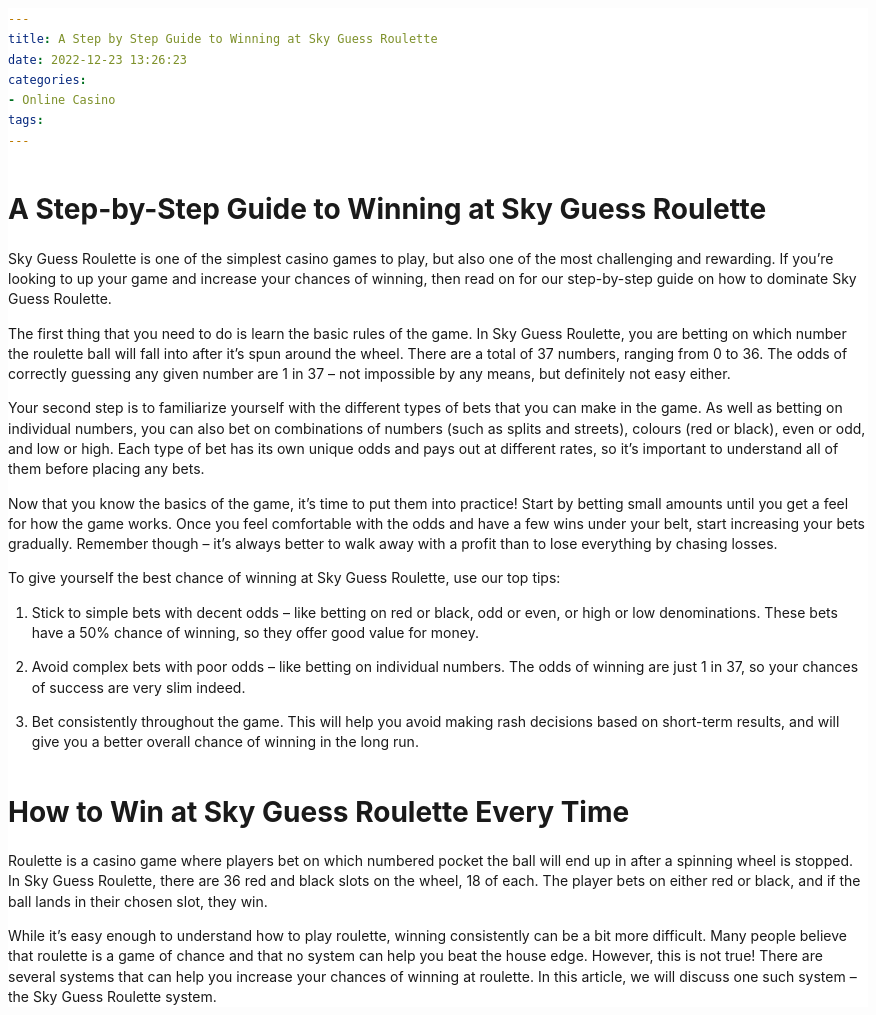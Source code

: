 ```yaml
---
title: A Step by Step Guide to Winning at Sky Guess Roulette
date: 2022-12-23 13:26:23
categories:
- Online Casino
tags:
---
```



#  A Step-by-Step Guide to Winning at Sky Guess Roulette

Sky Guess Roulette is one of the simplest casino games to play, but also one of the most challenging and rewarding. If you’re looking to up your game and increase your chances of winning, then read on for our step-by-step guide on how to dominate Sky Guess Roulette.

The first thing that you need to do is learn the basic rules of the game. In Sky Guess Roulette, you are betting on which number the roulette ball will fall into after it’s spun around the wheel. There are a total of 37 numbers, ranging from 0 to 36. The odds of correctly guessing any given number are 1 in 37 – not impossible by any means, but definitely not easy either.

Your second step is to familiarize yourself with the different types of bets that you can make in the game. As well as betting on individual numbers, you can also bet on combinations of numbers (such as splits and streets), colours (red or black), even or odd, and low or high. Each type of bet has its own unique odds and pays out at different rates, so it’s important to understand all of them before placing any bets.

Now that you know the basics of the game, it’s time to put them into practice! Start by betting small amounts until you get a feel for how the game works. Once you feel comfortable with the odds and have a few wins under your belt, start increasing your bets gradually. Remember though – it’s always better to walk away with a profit than to lose everything by chasing losses.

To give yourself the best chance of winning at Sky Guess Roulette, use our top tips:

1) Stick to simple bets with decent odds – like betting on red or black, odd or even, or high or low denominations. These bets have a 50% chance of winning, so they offer good value for money.

2) Avoid complex bets with poor odds – like betting on individual numbers. The odds of winning are just 1 in 37, so your chances of success are very slim indeed.

3) Bet consistently throughout the game. This will help you avoid making rash decisions based on short-term results, and will give you a better overall chance of winning in the long run.

#  How to Win at Sky Guess Roulette Every Time

 Roulette is a casino game where players bet on which numbered pocket the ball will end up in after a spinning wheel is stopped. In Sky Guess Roulette, there are 36 red and black slots on the wheel, 18 of each. The player bets on either red or black, and if the ball lands in their chosen slot, they win.

While it’s easy enough to understand how to play roulette, winning consistently can be a bit more difficult. Many people believe that roulette is a game of chance and that no system can help you beat the house edge. However, this is not true! There are several systems that can help you increase your chances of winning at roulette. In this article, we will discuss one such system – the Sky Guess Roulette system.

